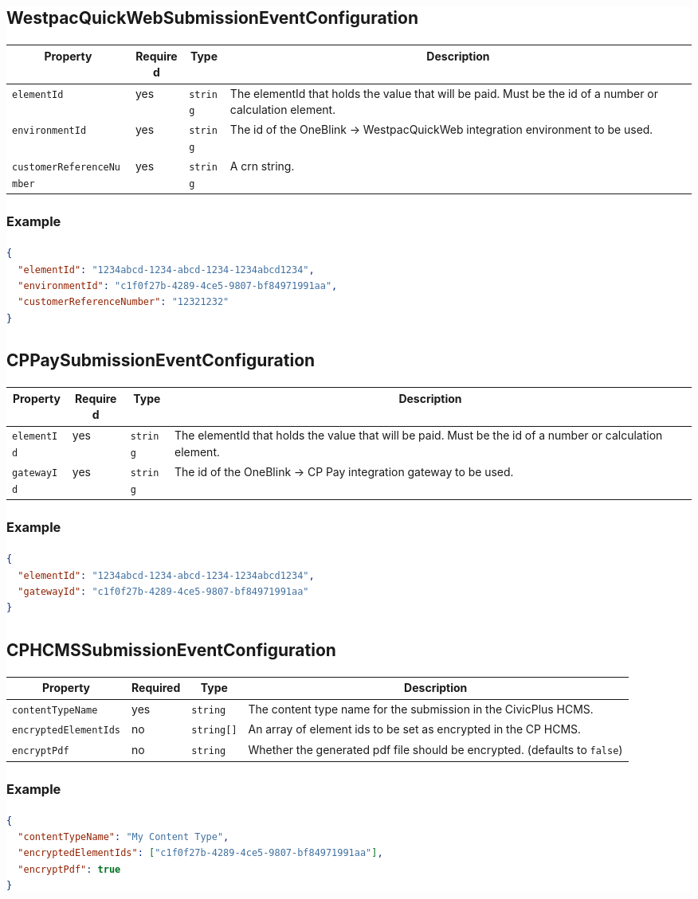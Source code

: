 ## WestpacQuickWebSubmissionEventConfiguration

| Property                  | Required | Type     | Description                                                                                              |
| ------------------------- | -------- | -------- | -------------------------------------------------------------------------------------------------------- |
| `elementId`               | yes      | `string` | The elementId that holds the value that will be paid. Must be the id of a number or calculation element. |
| `environmentId`           | yes      | `string` | The id of the OneBlink -> WestpacQuickWeb integration environment to be used.                            |
| `customerReferenceNumber` | yes      | `string` | A crn string.                                                                                            |

### Example

```JSON
{
  "elementId": "1234abcd-1234-abcd-1234-1234abcd1234",
  "environmentId": "c1f0f27b-4289-4ce5-9807-bf84971991aa",
  "customerReferenceNumber": "12321232"
}
```

## CPPaySubmissionEventConfiguration

| Property    | Required | Type     | Description                                                                                              |
| ----------- | -------- | -------- | -------------------------------------------------------------------------------------------------------- |
| `elementId` | yes      | `string` | The elementId that holds the value that will be paid. Must be the id of a number or calculation element. |
| `gatewayId` | yes      | `string` | The id of the OneBlink -> CP Pay integration gateway to be used.                                         |

### Example

```JSON
{
  "elementId": "1234abcd-1234-abcd-1234-1234abcd1234",
  "gatewayId": "c1f0f27b-4289-4ce5-9807-bf84971991aa"
}
```

## CPHCMSSubmissionEventConfiguration

| Property              | Required | Type       | Description                                                               |
| --------------------- | -------- | ---------- | ------------------------------------------------------------------------- |
| `contentTypeName`     | yes      | `string`   | The content type name for the submission in the CivicPlus HCMS.           |
| `encryptedElementIds` | no       | `string[]` | An array of element ids to be set as encrypted in the CP HCMS.            |
| `encryptPdf`          | no       | `string`   | Whether the generated pdf file should be encrypted. (defaults to `false`) |

### Example

```JSON
{
  "contentTypeName": "My Content Type",
  "encryptedElementIds": ["c1f0f27b-4289-4ce5-9807-bf84971991aa"],
  "encryptPdf": true
}
```
